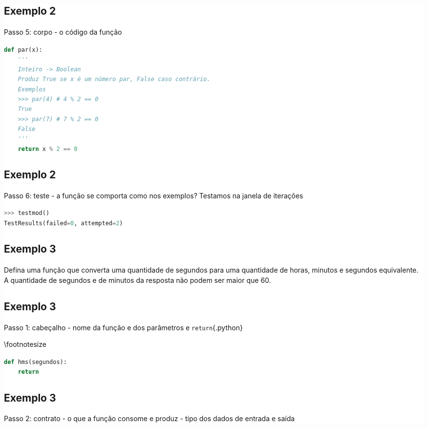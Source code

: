 
## Exemplo 2

Passo 5: corpo - o código da função

```python
def par(x):
    '''
    Inteiro -> Boolean
    Produz True se x é um número par, False caso contrário.
    Exemplos
    >>> par(4) # 4 % 2 == 0
    True
    >>> par(7) # 7 % 2 == 0
    False
    '''
    return x % 2 == 0
```


## Exemplo 2

Passo 6: teste - a função se comporta como nos exemplos? Testamos na janela de
iterações

```python
>>> testmod()
TestResults(failed=0, attempted=2)
```


## Exemplo 3

Defina uma função que converta uma quantidade de segundos para uma quantidade
de horas, minutos e segundos equivalente. A quantidade de segundos e de minutos
da resposta não podem ser maior que 60.


## Exemplo 3

Passo 1: cabeçalho - nome da função e dos parâmetros e `return`{.python}

\footnotesize

```python
def hms(segundos):
    return
```


## Exemplo 3

Passo 2: contrato - o que a função consome e produz - tipo dos dados de entrada
e saída
